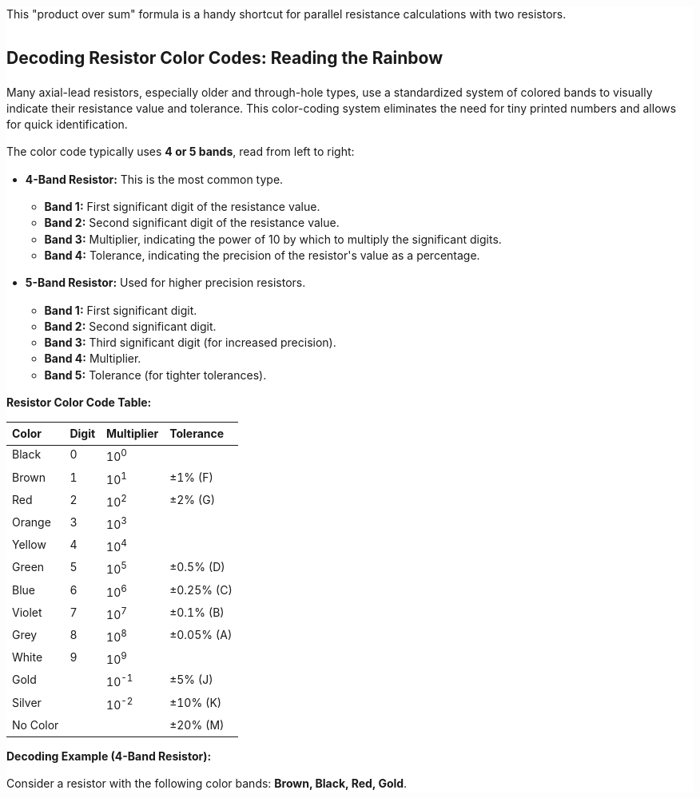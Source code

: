 This "product over sum" formula is a handy shortcut for parallel resistance calculations with two resistors.

## Decoding Resistor Color Codes: Reading the Rainbow

Many axial-lead resistors, especially older and through-hole types, use a standardized system of colored bands to visually indicate their resistance value and tolerance. This color-coding system eliminates the need for tiny printed numbers and allows for quick identification.

The color code typically uses **4 or 5 bands**, read from left to right:

*   **4-Band Resistor:** This is the most common type.
    *   **Band 1:** First significant digit of the resistance value.
    *   **Band 2:** Second significant digit of the resistance value.
    *   **Band 3:** Multiplier, indicating the power of 10 by which to multiply the significant digits.
    *   **Band 4:** Tolerance, indicating the precision of the resistor's value as a percentage.

*   **5-Band Resistor:** Used for higher precision resistors.
    *   **Band 1:** First significant digit.
    *   **Band 2:** Second significant digit.
    *   **Band 3:** Third significant digit (for increased precision).
    *   **Band 4:** Multiplier.
    *   **Band 5:** Tolerance (for tighter tolerances).

**Resistor Color Code Table:**

| Color     | Digit | Multiplier | Tolerance      |
| :-------- | :---- | :--------- | :------------- |
| Black     | 0     | 10<sup>0</sup>   |                |
| Brown     | 1     | 10<sup>1</sup>   | ±1% (F)       |
| Red       | 2     | 10<sup>2</sup>   | ±2% (G)       |
| Orange    | 3     | 10<sup>3</sup>   |                |
| Yellow    | 4     | 10<sup>4</sup>   |                |
| Green     | 5     | 10<sup>5</sup>   | ±0.5% (D)     |
| Blue      | 6     | 10<sup>6</sup>   | ±0.25% (C)    |
| Violet    | 7     | 10<sup>7</sup>   | ±0.1% (B)     |
| Grey      | 8     | 10<sup>8</sup>   | ±0.05% (A)    |
| White     | 9     | 10<sup>9</sup>   |                |
| Gold      |       | 10<sup>-1</sup>  | ±5% (J)       |
| Silver    |       | 10<sup>-2</sup>  | ±10% (K)      |
| No Color  |       |            | ±20% (M)      |

**Decoding Example (4-Band Resistor):**

Consider a resistor with the following color bands: **Brown, Black, Red, Gold**.
